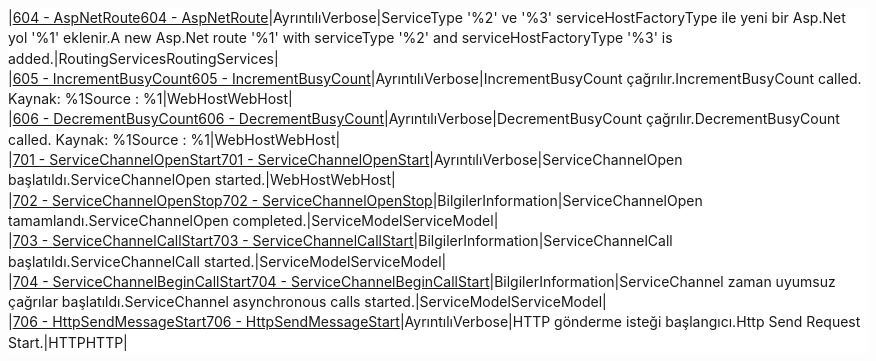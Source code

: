 |[<span data-ttu-id="5d952-333">604 - AspNetRoute</span><span class="sxs-lookup"><span data-stu-id="5d952-333">604 - AspNetRoute</span></span>](../../../../../docs/framework/wcf/diagnostics/etw/604-aspnetroute.md)|<span data-ttu-id="5d952-334">Ayrıntılı</span><span class="sxs-lookup"><span data-stu-id="5d952-334">Verbose</span></span>|<span data-ttu-id="5d952-335">ServiceType '%2' ve '%3' serviceHostFactoryType ile yeni bir Asp.Net yol '%1' eklenir.</span><span class="sxs-lookup"><span data-stu-id="5d952-335">A new Asp.Net route '%1' with serviceType '%2' and serviceHostFactoryType '%3' is added.</span></span>|<span data-ttu-id="5d952-336">RoutingServices</span><span class="sxs-lookup"><span data-stu-id="5d952-336">RoutingServices</span></span>|  
|[<span data-ttu-id="5d952-337">605 - IncrementBusyCount</span><span class="sxs-lookup"><span data-stu-id="5d952-337">605 - IncrementBusyCount</span></span>](../../../../../docs/framework/wcf/diagnostics/etw/605-incrementbusycount.md)|<span data-ttu-id="5d952-338">Ayrıntılı</span><span class="sxs-lookup"><span data-stu-id="5d952-338">Verbose</span></span>|<span data-ttu-id="5d952-339">IncrementBusyCount çağrılır.</span><span class="sxs-lookup"><span data-stu-id="5d952-339">IncrementBusyCount called.</span></span> <span data-ttu-id="5d952-340">Kaynak: %1</span><span class="sxs-lookup"><span data-stu-id="5d952-340">Source : %1</span></span>|<span data-ttu-id="5d952-341">WebHost</span><span class="sxs-lookup"><span data-stu-id="5d952-341">WebHost</span></span>|  
|[<span data-ttu-id="5d952-342">606 - DecrementBusyCount</span><span class="sxs-lookup"><span data-stu-id="5d952-342">606 - DecrementBusyCount</span></span>](../../../../../docs/framework/wcf/diagnostics/etw/606-decrementbusycount.md)|<span data-ttu-id="5d952-343">Ayrıntılı</span><span class="sxs-lookup"><span data-stu-id="5d952-343">Verbose</span></span>|<span data-ttu-id="5d952-344">DecrementBusyCount çağrılır.</span><span class="sxs-lookup"><span data-stu-id="5d952-344">DecrementBusyCount called.</span></span> <span data-ttu-id="5d952-345">Kaynak: %1</span><span class="sxs-lookup"><span data-stu-id="5d952-345">Source : %1</span></span>|<span data-ttu-id="5d952-346">WebHost</span><span class="sxs-lookup"><span data-stu-id="5d952-346">WebHost</span></span>|  
|[<span data-ttu-id="5d952-347">701 - ServiceChannelOpenStart</span><span class="sxs-lookup"><span data-stu-id="5d952-347">701 - ServiceChannelOpenStart</span></span>](../../../../../docs/framework/wcf/diagnostics/etw/701-servicechannelopenstart.md)|<span data-ttu-id="5d952-348">Ayrıntılı</span><span class="sxs-lookup"><span data-stu-id="5d952-348">Verbose</span></span>|<span data-ttu-id="5d952-349">ServiceChannelOpen başlatıldı.</span><span class="sxs-lookup"><span data-stu-id="5d952-349">ServiceChannelOpen started.</span></span>|<span data-ttu-id="5d952-350">WebHost</span><span class="sxs-lookup"><span data-stu-id="5d952-350">WebHost</span></span>|  
|[<span data-ttu-id="5d952-351">702 - ServiceChannelOpenStop</span><span class="sxs-lookup"><span data-stu-id="5d952-351">702 - ServiceChannelOpenStop</span></span>](../../../../../docs/framework/wcf/diagnostics/etw/702-servicechannelopenstop.md)|<span data-ttu-id="5d952-352">Bilgiler</span><span class="sxs-lookup"><span data-stu-id="5d952-352">Information</span></span>|<span data-ttu-id="5d952-353">ServiceChannelOpen tamamlandı.</span><span class="sxs-lookup"><span data-stu-id="5d952-353">ServiceChannelOpen completed.</span></span>|<span data-ttu-id="5d952-354">ServiceModel</span><span class="sxs-lookup"><span data-stu-id="5d952-354">ServiceModel</span></span>|  
|[<span data-ttu-id="5d952-355">703 - ServiceChannelCallStart</span><span class="sxs-lookup"><span data-stu-id="5d952-355">703 - ServiceChannelCallStart</span></span>](../../../../../docs/framework/wcf/diagnostics/etw/703-servicechannelcallstart.md)|<span data-ttu-id="5d952-356">Bilgiler</span><span class="sxs-lookup"><span data-stu-id="5d952-356">Information</span></span>|<span data-ttu-id="5d952-357">ServiceChannelCall başlatıldı.</span><span class="sxs-lookup"><span data-stu-id="5d952-357">ServiceChannelCall started.</span></span>|<span data-ttu-id="5d952-358">ServiceModel</span><span class="sxs-lookup"><span data-stu-id="5d952-358">ServiceModel</span></span>|  
|[<span data-ttu-id="5d952-359">704 - ServiceChannelBeginCallStart</span><span class="sxs-lookup"><span data-stu-id="5d952-359">704 - ServiceChannelBeginCallStart</span></span>](../../../../../docs/framework/wcf/diagnostics/etw/704-servicechannelbegincallstart.md)|<span data-ttu-id="5d952-360">Bilgiler</span><span class="sxs-lookup"><span data-stu-id="5d952-360">Information</span></span>|<span data-ttu-id="5d952-361">ServiceChannel zaman uyumsuz çağrılar başlatıldı.</span><span class="sxs-lookup"><span data-stu-id="5d952-361">ServiceChannel asynchronous calls started.</span></span>|<span data-ttu-id="5d952-362">ServiceModel</span><span class="sxs-lookup"><span data-stu-id="5d952-362">ServiceModel</span></span>|  
|[<span data-ttu-id="5d952-363">706 - HttpSendMessageStart</span><span class="sxs-lookup"><span data-stu-id="5d952-363">706 - HttpSendMessageStart</span></span>](../../../../../docs/framework/wcf/diagnostics/etw/706-httpsendmessagestart.md)|<span data-ttu-id="5d952-364">Ayrıntılı</span><span class="sxs-lookup"><span data-stu-id="5d952-364">Verbose</span></span>|<span data-ttu-id="5d952-365">HTTP gönderme isteği başlangıcı.</span><span class="sxs-lookup"><span data-stu-id="5d952-365">Http Send Request Start.</span></span>|<span data-ttu-id="5d952-366">HTTP</span><span class="sxs-lookup"><span data-stu-id="5d952-366">HTTP</span></span>|  